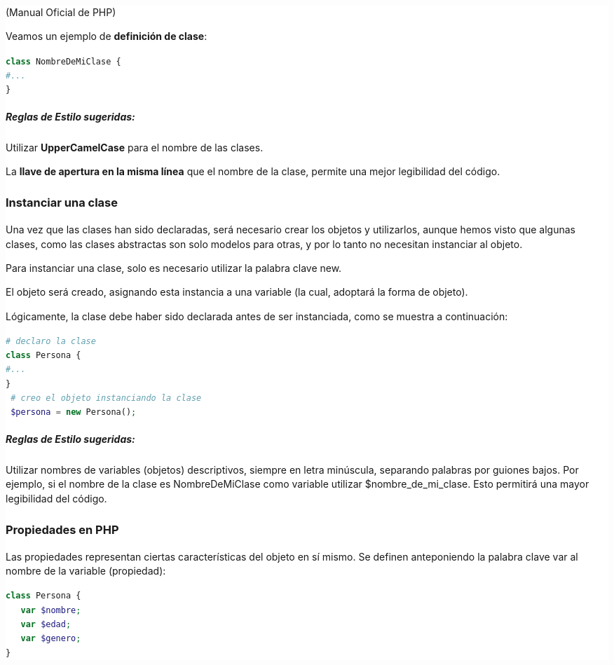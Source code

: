 (Manual Oficial de PHP)

Veamos un ejemplo de **definición de clase**:

````php
class NombreDeMiClase {
#...
}
````
##### Reglas de Estilo sugeridas:

Utilizar **UpperCamelCase** para el nombre de las clases.

La **llave de apertura en la misma línea** que el nombre de la clase,
permite una mejor legibilidad del código.

### Instanciar una clase

Una vez que las clases han sido declaradas, será necesario crear los
objetos y utilizarlos, aunque hemos visto que algunas clases, como las
clases abstractas son solo modelos para otras, y por lo tanto no
necesitan instanciar al objeto.

Para instanciar una clase, solo es necesario utilizar la palabra clave
new.

El objeto será creado, asignando esta instancia a una variable (la cual,
adoptará la forma de objeto).

Lógicamente, la clase debe haber sido declarada antes de ser
instanciada, como se muestra a continuación:

````php
# declaro la clase
class Persona {
#...
}
 # creo el objeto instanciando la clase
 $persona = new Persona();

````

##### Reglas de Estilo sugeridas:

Utilizar nombres de variables (objetos) descriptivos, siempre en letra
minúscula, separando palabras por guiones bajos. Por ejemplo, si el
nombre de la clase es NombreDeMiClase como variable utilizar
\$nombre\_de\_mi\_clase. Esto permitirá una mayor legibilidad del
código.

### Propiedades en PHP

Las propiedades representan ciertas características del objeto en sí
mismo. Se definen anteponiendo la palabra clave var al nombre de la
variable (propiedad):

````php
class Persona {
   var $nombre;
   var $edad;
   var $genero;
}

````
